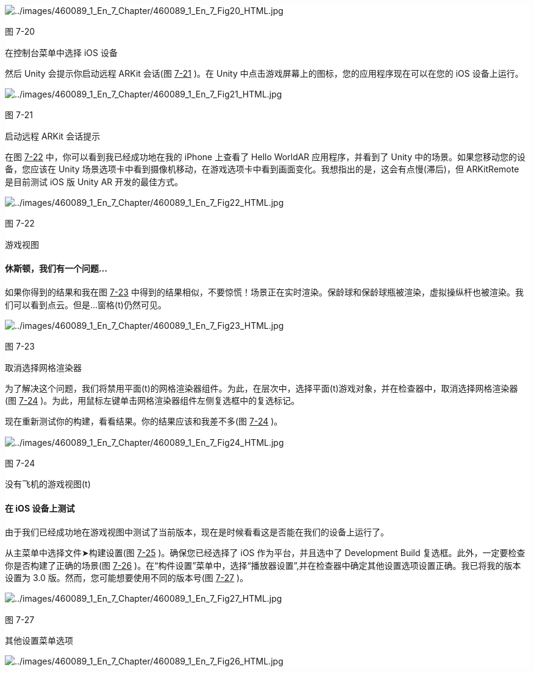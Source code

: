 ![../images/460089_1_En_7_Chapter/460089_1_En_7_Fig20_HTML.jpg](../images/460089_1_En_7_Chapter/460089_1_En_7_Fig20_HTML.jpg)

图 7-20

在控制台菜单中选择 iOS 设备

然后 Unity 会提示你启动远程 ARKit 会话(图 [7-21](#Fig21) )。在 Unity 中点击游戏屏幕上的图标，您的应用程序现在可以在您的 iOS 设备上运行。

![../images/460089_1_En_7_Chapter/460089_1_En_7_Fig21_HTML.jpg](../images/460089_1_En_7_Chapter/460089_1_En_7_Fig21_HTML.jpg)

图 7-21

启动远程 ARKit 会话提示

在图 [7-22](#Fig22) 中，你可以看到我已经成功地在我的 iPhone 上查看了 Hello WorldAR 应用程序，并看到了 Unity 中的场景。如果您移动您的设备，您应该在 Unity 场景选项卡中看到摄像机移动，在游戏选项卡中看到画面变化。我想指出的是，这会有点慢(滞后)，但 ARKitRemote 是目前测试 iOS 版 Unity AR 开发的最佳方式。

![../images/460089_1_En_7_Chapter/460089_1_En_7_Fig22_HTML.jpg](../images/460089_1_En_7_Chapter/460089_1_En_7_Fig22_HTML.jpg)

图 7-22

游戏视图

#### 休斯顿，我们有一个问题…

如果你得到的结果和我在图 [7-23](#Fig23) 中得到的结果相似，不要惊慌！场景正在实时渲染。保龄球和保龄球瓶被渲染，虚拟操纵杆也被渲染。我们可以看到点云。但是…窗格(t)仍然可见。

![../images/460089_1_En_7_Chapter/460089_1_En_7_Fig23_HTML.jpg](../images/460089_1_En_7_Chapter/460089_1_En_7_Fig23_HTML.jpg)

图 7-23

取消选择网格渲染器

为了解决这个问题，我们将禁用平面(t)的网格渲染器组件。为此，在层次中，选择平面(t)游戏对象，并在检查器中，取消选择网格渲染器(图 [7-24](#Fig24) )。为此，用鼠标左键单击网格渲染器组件左侧复选框中的复选标记。

现在重新测试你的构建，看看结果。你的结果应该和我差不多(图 [7-24](#Fig24) )。

![../images/460089_1_En_7_Chapter/460089_1_En_7_Fig24_HTML.jpg](../images/460089_1_En_7_Chapter/460089_1_En_7_Fig24_HTML.jpg)

图 7-24

没有飞机的游戏视图(t)

#### 在 iOS 设备上测试

由于我们已经成功地在游戏视图中测试了当前版本，现在是时候看看这是否能在我们的设备上运行了。

从主菜单中选择文件➤构建设置(图 [7-25](#Fig25) )。确保您已经选择了 iOS 作为平台，并且选中了 Development Build 复选框。此外，一定要检查你是否构建了正确的场景(图 [7-26](#Fig26) )。在“构件设置”菜单中，选择“播放器设置”,并在检查器中确定其他设置选项设置正确。我已将我的版本设置为 3.0 版。然而，您可能想要使用不同的版本号(图 [7-27](#Fig27) )。

![../images/460089_1_En_7_Chapter/460089_1_En_7_Fig27_HTML.jpg](../images/460089_1_En_7_Chapter/460089_1_En_7_Fig27_HTML.jpg)

图 7-27

其他设置菜单选项

![../images/460089_1_En_7_Chapter/460089_1_En_7_Fig26_HTML.jpg](../images/460089_1_En_7_Chapter/460089_1_En_7_Fig26_HTML.jpg)
